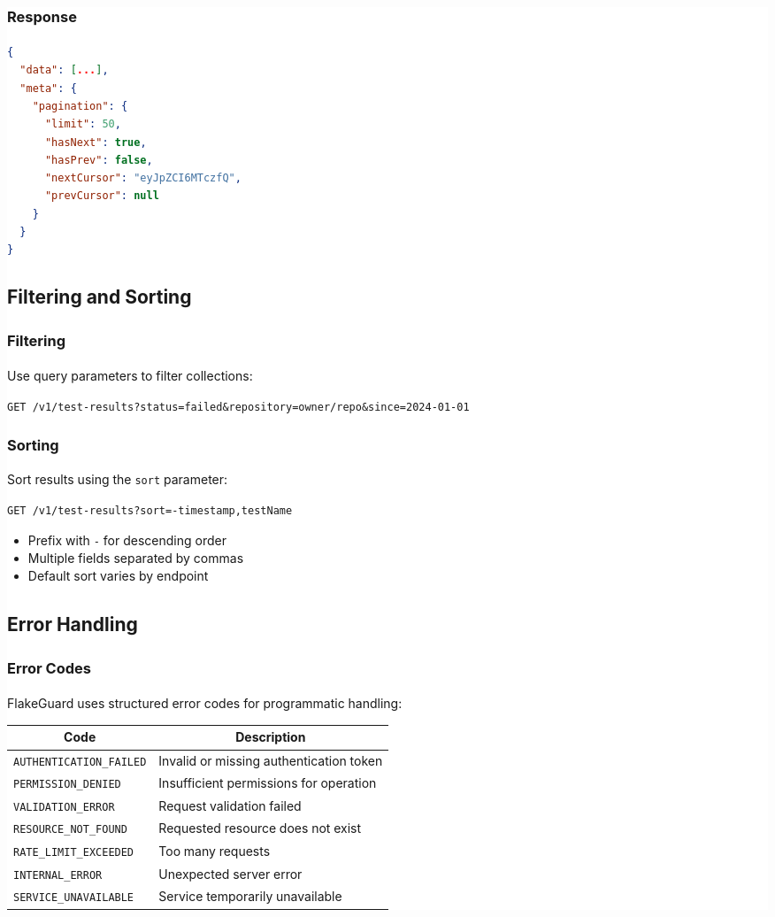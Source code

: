 ### Response
```json
{
  "data": [...],
  "meta": {
    "pagination": {
      "limit": 50,
      "hasNext": true,
      "hasPrev": false,
      "nextCursor": "eyJpZCI6MTczfQ",
      "prevCursor": null
    }
  }
}
```

## Filtering and Sorting

### Filtering
Use query parameters to filter collections:

```http
GET /v1/test-results?status=failed&repository=owner/repo&since=2024-01-01
```

### Sorting
Sort results using the `sort` parameter:

```http
GET /v1/test-results?sort=-timestamp,testName
```

- Prefix with `-` for descending order
- Multiple fields separated by commas
- Default sort varies by endpoint

## Error Handling

### Error Codes

FlakeGuard uses structured error codes for programmatic handling:

| Code | Description |
|------|-------------|
| `AUTHENTICATION_FAILED` | Invalid or missing authentication token |
| `PERMISSION_DENIED` | Insufficient permissions for operation |
| `VALIDATION_ERROR` | Request validation failed |
| `RESOURCE_NOT_FOUND` | Requested resource does not exist |
| `RATE_LIMIT_EXCEEDED` | Too many requests |
| `INTERNAL_ERROR` | Unexpected server error |
| `SERVICE_UNAVAILABLE` | Service temporarily unavailable |
